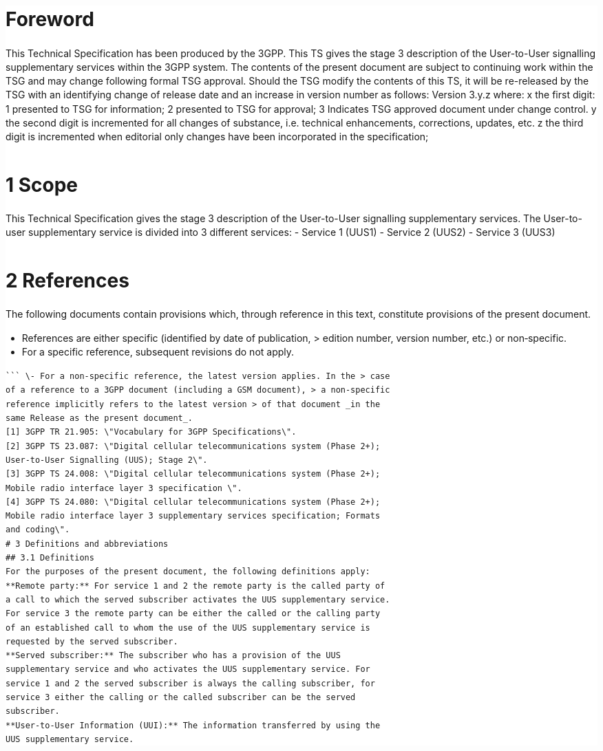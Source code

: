 # Foreword
This Technical Specification has been produced by the 3GPP.
This TS gives the stage 3 description of the User-to-User signalling
supplementary services within the 3GPP system.
The contents of the present document are subject to continuing work within the
TSG and may change following formal TSG approval. Should the TSG modify the
contents of this TS, it will be re-released by the TSG with an identifying
change of release date and an increase in version number as follows:
Version 3.y.z
where:
x the first digit:
1 presented to TSG for information;
2 presented to TSG for approval;
3 Indicates TSG approved document under change control.
y the second digit is incremented for all changes of substance, i.e. technical
enhancements, corrections, updates, etc.
z the third digit is incremented when editorial only changes have been
incorporated in the specification;
# 1 Scope
This Technical Specification gives the stage 3 description of the User-to-User
signalling supplementary services.
The User-to-user supplementary service is divided into 3 different services:
\- Service 1 (UUS1)
\- Service 2 (UUS2)
\- Service 3 (UUS3)
# 2 References
The following documents contain provisions which, through reference in this
text, constitute provisions of the present document.
  * References are either specific (identified by date of publication, > edition number, version number, etc.) or non‑specific.
  * For a specific reference, subsequent revisions do not apply.
```{=html}
``` \- For a non-specific reference, the latest version applies. In the > case
of a reference to a 3GPP document (including a GSM document), > a non-specific
reference implicitly refers to the latest version > of that document _in the
same Release as the present document_.
[1] 3GPP TR 21.905: \"Vocabulary for 3GPP Specifications\".
[2] 3GPP TS 23.087: \"Digital cellular telecommunications system (Phase 2+);
User-to-User Signalling (UUS); Stage 2\".
[3] 3GPP TS 24.008: \"Digital cellular telecommunications system (Phase 2+);
Mobile radio interface layer 3 specification \".
[4] 3GPP TS 24.080: \"Digital cellular telecommunications system (Phase 2+);
Mobile radio interface layer 3 supplementary services specification; Formats
and coding\".
# 3 Definitions and abbreviations
## 3.1 Definitions
For the purposes of the present document, the following definitions apply:
**Remote party:** For service 1 and 2 the remote party is the called party of
a call to which the served subscriber activates the UUS supplementary service.
For service 3 the remote party can be either the called or the calling party
of an established call to whom the use of the UUS supplementary service is
requested by the served subscriber.
**Served subscriber:** The subscriber who has a provision of the UUS
supplementary service and who activates the UUS supplementary service. For
service 1 and 2 the served subscriber is always the calling subscriber, for
service 3 either the calling or the called subscriber can be the served
subscriber.
**User-to-User Information (UUI):** The information transferred by using the
UUS supplementary service.
```